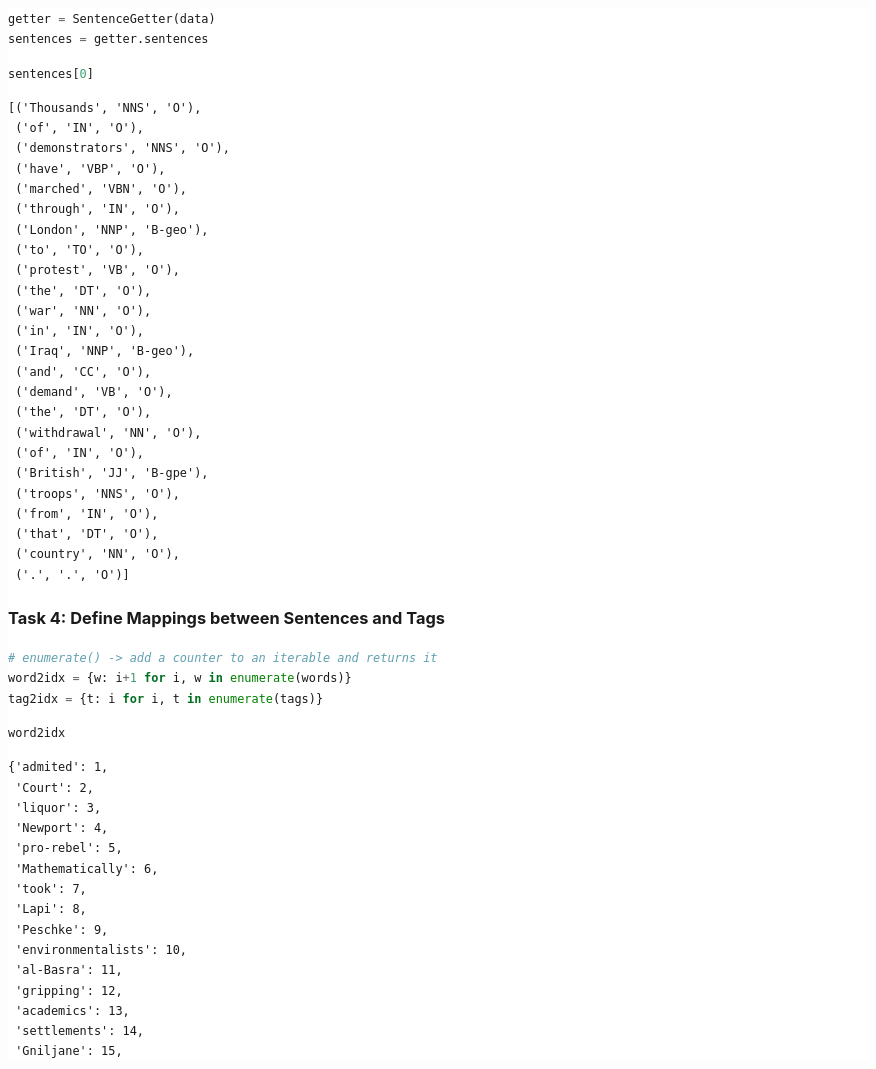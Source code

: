 
```python
getter = SentenceGetter(data)
sentences = getter.sentences
```


```python
sentences[0]
```




    [('Thousands', 'NNS', 'O'),
     ('of', 'IN', 'O'),
     ('demonstrators', 'NNS', 'O'),
     ('have', 'VBP', 'O'),
     ('marched', 'VBN', 'O'),
     ('through', 'IN', 'O'),
     ('London', 'NNP', 'B-geo'),
     ('to', 'TO', 'O'),
     ('protest', 'VB', 'O'),
     ('the', 'DT', 'O'),
     ('war', 'NN', 'O'),
     ('in', 'IN', 'O'),
     ('Iraq', 'NNP', 'B-geo'),
     ('and', 'CC', 'O'),
     ('demand', 'VB', 'O'),
     ('the', 'DT', 'O'),
     ('withdrawal', 'NN', 'O'),
     ('of', 'IN', 'O'),
     ('British', 'JJ', 'B-gpe'),
     ('troops', 'NNS', 'O'),
     ('from', 'IN', 'O'),
     ('that', 'DT', 'O'),
     ('country', 'NN', 'O'),
     ('.', '.', 'O')]



### Task 4: Define Mappings between Sentences and Tags


```python
# enumerate() -> add a counter to an iterable and returns it
word2idx = {w: i+1 for i, w in enumerate(words)}
tag2idx = {t: i for i, t in enumerate(tags)}
```


```python
word2idx
```




    {'admited': 1,
     'Court': 2,
     'liquor': 3,
     'Newport': 4,
     'pro-rebel': 5,
     'Mathematically': 6,
     'took': 7,
     'Lapi': 8,
     'Peschke': 9,
     'environmentalists': 10,
     'al-Basra': 11,
     'gripping': 12,
     'academics': 13,
     'settlements': 14,
     'Gniljane': 15,